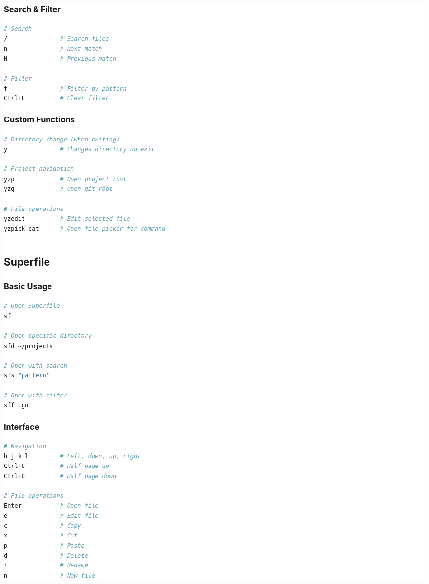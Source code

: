 ### Search & Filter

```bash
# Search
/               # Search files
n               # Next match
N               # Previous match

# Filter
f               # Filter by pattern
Ctrl+F          # Clear filter
```

### Custom Functions

```bash
# Directory change (when exiting)
y               # Changes directory on exit

# Project navigation
yzp             # Open project root
yzg             # Open git root

# File operations
yzedit          # Edit selected file
yzpick cat      # Open file picker for command
```

---

## Superfile

### Basic Usage

```bash
# Open Superfile
sf

# Open specific directory
sfd ~/projects

# Open with search
sfs "pattern"

# Open with filter
sff .go
```

### Interface

```bash
# Navigation
h j k l         # Left, down, up, right
Ctrl+U          # Half page up
Ctrl+D          # Half page down

# File operations
Enter           # Open file
e               # Edit file
c               # Copy
x               # Cut
p               # Paste
d               # Delete
r               # Rename
n               # New file
```